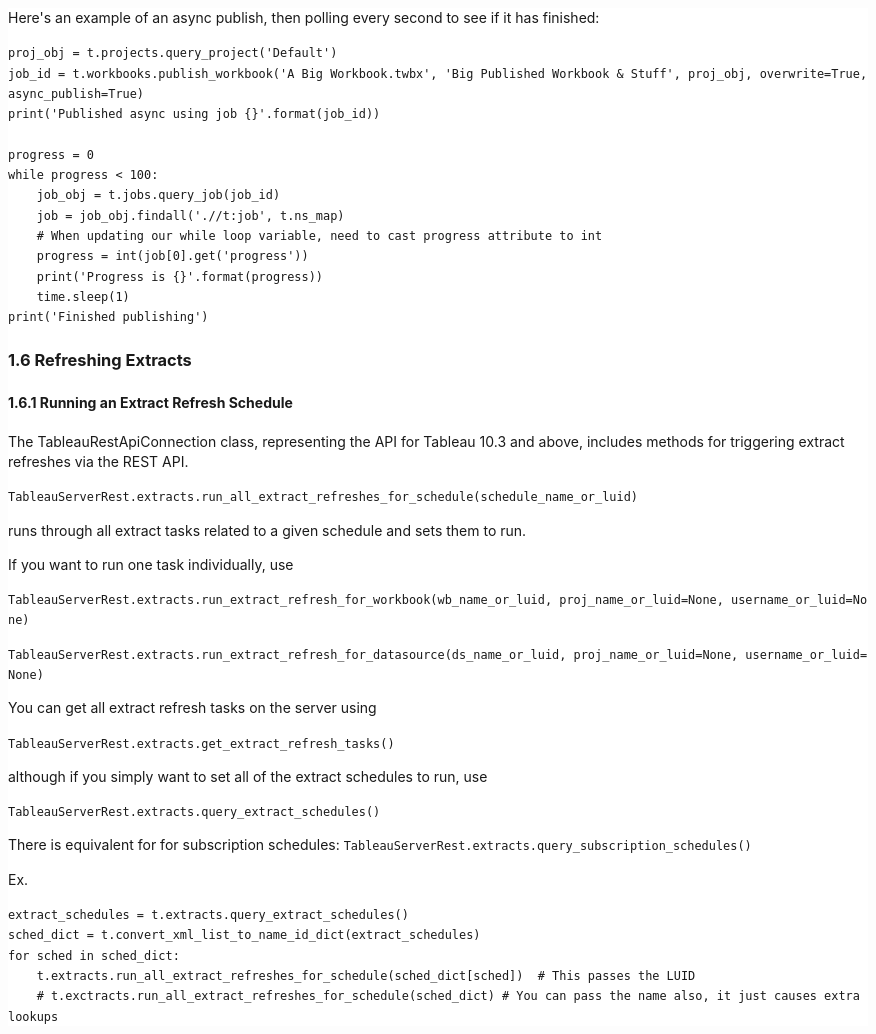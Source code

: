 Here's an example of an async publish, then polling every second to see if it has finished:

    proj_obj = t.projects.query_project('Default')
    job_id = t.workbooks.publish_workbook('A Big Workbook.twbx', 'Big Published Workbook & Stuff', proj_obj, overwrite=True, async_publish=True)
    print('Published async using job {}'.format(job_id))
    
    progress = 0
    while progress < 100:
        job_obj = t.jobs.query_job(job_id)
        job = job_obj.findall('.//t:job', t.ns_map)
        # When updating our while loop variable, need to cast progress attribute to int
        progress = int(job[0].get('progress'))
        print('Progress is {}'.format(progress))
        time.sleep(1)
    print('Finished publishing')

### 1.6 Refreshing Extracts

#### 1.6.1 Running an Extract Refresh Schedule 
The TableauRestApiConnection class, representing the API for Tableau 10.3 and above, includes methods for triggering extract refreshes via the REST API.

`TableauServerRest.extracts.run_all_extract_refreshes_for_schedule(schedule_name_or_luid) `

runs through all extract tasks related to a given schedule and sets them to run.

If you want to run one task individually, use

`TableauServerRest.extracts.run_extract_refresh_for_workbook(wb_name_or_luid, proj_name_or_luid=None, username_or_luid=None)`

`TableauServerRest.extracts.run_extract_refresh_for_datasource(ds_name_or_luid, proj_name_or_luid=None, username_or_luid=None)`

You can get all extract refresh tasks on the server using

`TableauServerRest.extracts.get_extract_refresh_tasks()`

although if you simply want to set all of the extract schedules to run, use

`TableauServerRest.extracts.query_extract_schedules()`

There is equivalent for for subscription schedules:
`TableauServerRest.extracts.query_subscription_schedules()`

Ex.

    extract_schedules = t.extracts.query_extract_schedules()
    sched_dict = t.convert_xml_list_to_name_id_dict(extract_schedules)
    for sched in sched_dict:
        t.extracts.run_all_extract_refreshes_for_schedule(sched_dict[sched])  # This passes the LUID
        # t.exctracts.run_all_extract_refreshes_for_schedule(sched_dict) # You can pass the name also, it just causes extra lookups
